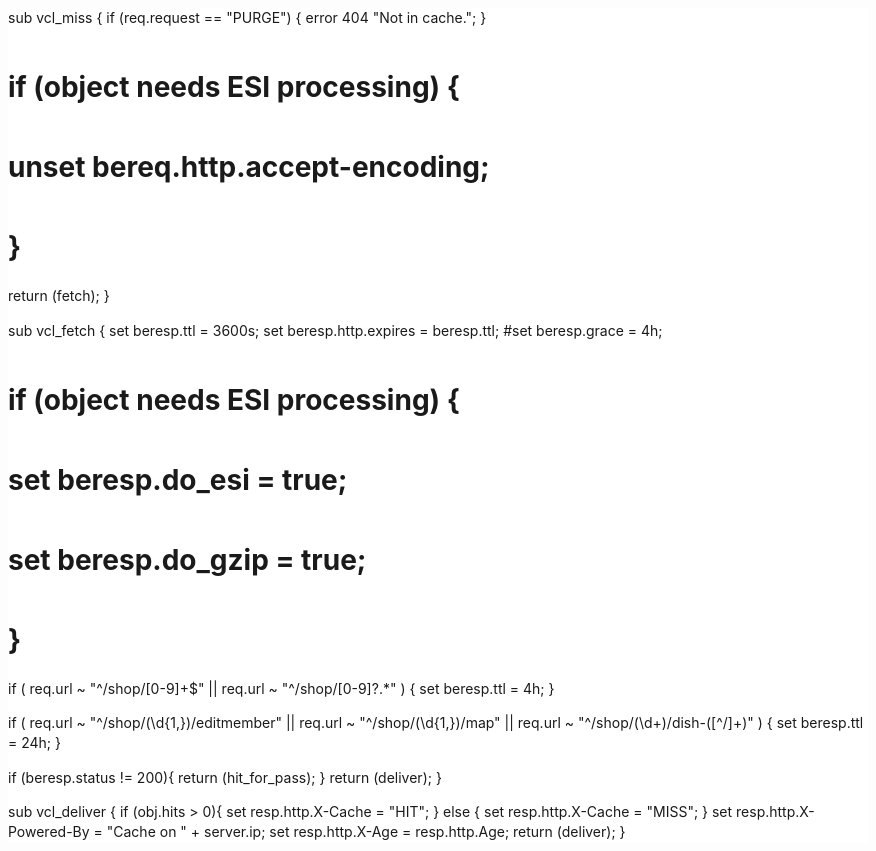 sub vcl_miss {
  if (req.request == "PURGE") {
    error 404 "Not in cache.";
  }
#   if (object needs ESI processing) {
#     unset bereq.http.accept-encoding;
#   }
  return (fetch);
}


sub vcl_fetch {
  set beresp.ttl = 3600s;
  set beresp.http.expires = beresp.ttl;
  #set beresp.grace = 4h;
#   if (object needs ESI processing) {
#     set beresp.do_esi = true;
#     set beresp.do_gzip = true;
#   }

  if ( req.url ~ "^/shop/[0-9]+$" || req.url ~ "^/shop/[0-9]?.*" ) {
    set beresp.ttl = 4h;
  }

 if ( req.url ~ "^/shop/(\d{1,})/editmember" || req.url ~ "^/shop/(\d{1,})/map" || req.url ~ "^/shop/(\d+)/dish-([^/]+)" ) {
     set beresp.ttl = 24h;
  }

  if (beresp.status != 200){
    return (hit_for_pass);
  }
  return (deliver);
}

sub vcl_deliver {
  if (obj.hits > 0){
    set resp.http.X-Cache = "HIT";
  }
  else {
    set resp.http.X-Cache = "MISS";
  }
  set resp.http.X-Powered-By = "Cache on " + server.ip;
  set resp.http.X-Age = resp.http.Age;
  return (deliver);
}
